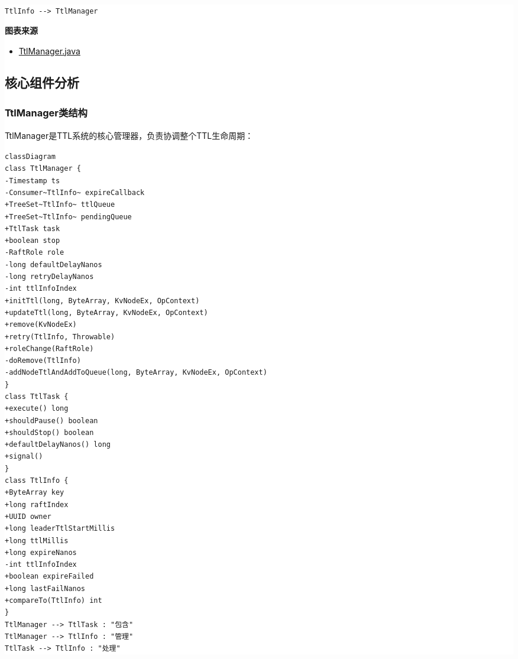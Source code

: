 ```mermaid
TtlInfo --> TtlManager
```

**图表来源**
- [TtlManager.java](file://server/src/main/java/com/github/dtprj/dongting/dtkv/server/TtlManager.java#L35-L45)

## 核心组件分析

### TtlManager类结构

TtlManager是TTL系统的核心管理器，负责协调整个TTL生命周期：

```mermaid
classDiagram
class TtlManager {
-Timestamp ts
-Consumer~TtlInfo~ expireCallback
+TreeSet~TtlInfo~ ttlQueue
+TreeSet~TtlInfo~ pendingQueue
+TtlTask task
+boolean stop
-RaftRole role
-long defaultDelayNanos
-long retryDelayNanos
-int ttlInfoIndex
+initTtl(long, ByteArray, KvNodeEx, OpContext)
+updateTtl(long, ByteArray, KvNodeEx, OpContext)
+remove(KvNodeEx)
+retry(TtlInfo, Throwable)
+roleChange(RaftRole)
-doRemove(TtlInfo)
-addNodeTtlAndAddToQueue(long, ByteArray, KvNodeEx, OpContext)
}
class TtlTask {
+execute() long
+shouldPause() boolean
+shouldStop() boolean
+defaultDelayNanos() long
+signal()
}
class TtlInfo {
+ByteArray key
+long raftIndex
+UUID owner
+long leaderTtlStartMillis
+long ttlMillis
+long expireNanos
-int ttlInfoIndex
+boolean expireFailed
+long lastFailNanos
+compareTo(TtlInfo) int
}
TtlManager --> TtlTask : "包含"
TtlManager --> TtlInfo : "管理"
TtlTask --> TtlInfo : "处理"
```
